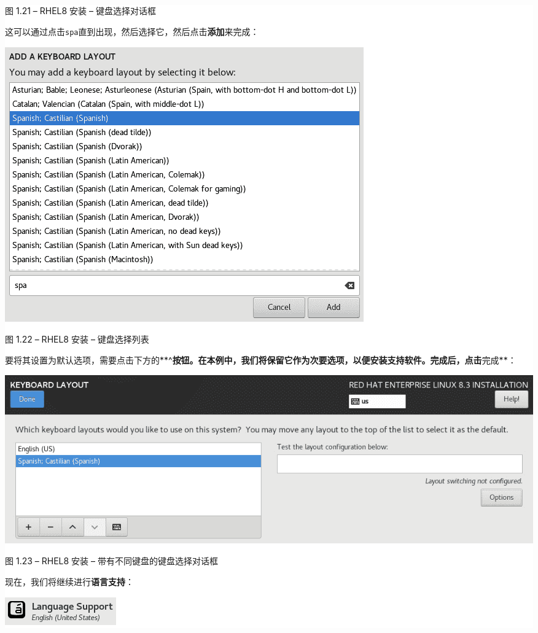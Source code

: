 图 1.21 – RHEL8 安装 – 键盘选择对话框

这可以通过点击`spa`直到出现，然后选择它，然后点击**添加**来完成：

![图 1.22 – RHEL8 安装 – 键盘选择列表](img/B16799_01_022.jpg)

图 1.22 – RHEL8 安装 – 键盘选择列表

要将其设置为默认选项，需要点击下方的**^**按钮。在本例中，我们将保留它作为次要选项，以便安装支持软件。完成后，点击**完成**：

![图 1.23 – RHEL8 安装 – 带有不同键盘的键盘选择对话框](img/B16799_01_023.jpg)

图 1.23 – RHEL8 安装 – 带有不同键盘的键盘选择对话框

现在，我们将继续进行**语言支持**：

![图 1.24 – RHEL8 安装 – 语言选择图标](img/B16799_01_024.jpg)

